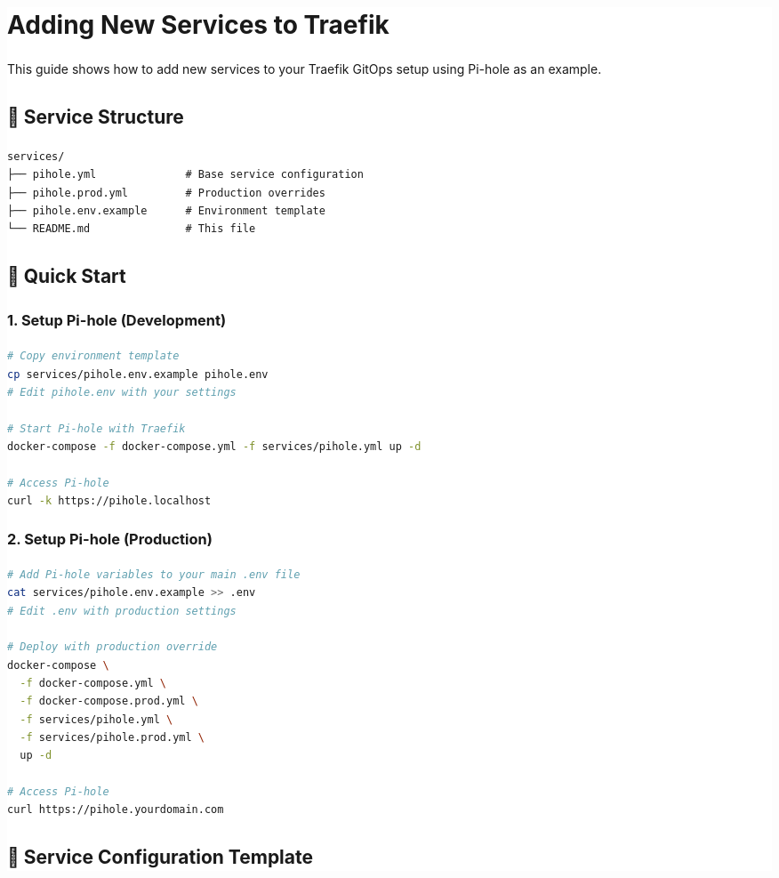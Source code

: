 # Adding New Services to Traefik

This guide shows how to add new services to your Traefik GitOps setup using Pi-hole as an example.

## 📁 Service Structure

```
services/
├── pihole.yml              # Base service configuration
├── pihole.prod.yml         # Production overrides
├── pihole.env.example      # Environment template
└── README.md               # This file
```

## 🚀 Quick Start

### 1. Setup Pi-hole (Development)

```bash
# Copy environment template
cp services/pihole.env.example pihole.env
# Edit pihole.env with your settings

# Start Pi-hole with Traefik
docker-compose -f docker-compose.yml -f services/pihole.yml up -d

# Access Pi-hole
curl -k https://pihole.localhost
```

### 2. Setup Pi-hole (Production)

```bash
# Add Pi-hole variables to your main .env file
cat services/pihole.env.example >> .env
# Edit .env with production settings

# Deploy with production override
docker-compose \
  -f docker-compose.yml \
  -f docker-compose.prod.yml \
  -f services/pihole.yml \
  -f services/pihole.prod.yml \
  up -d

# Access Pi-hole
curl https://pihole.yourdomain.com
```

## 🔧 Service Configuration Template
